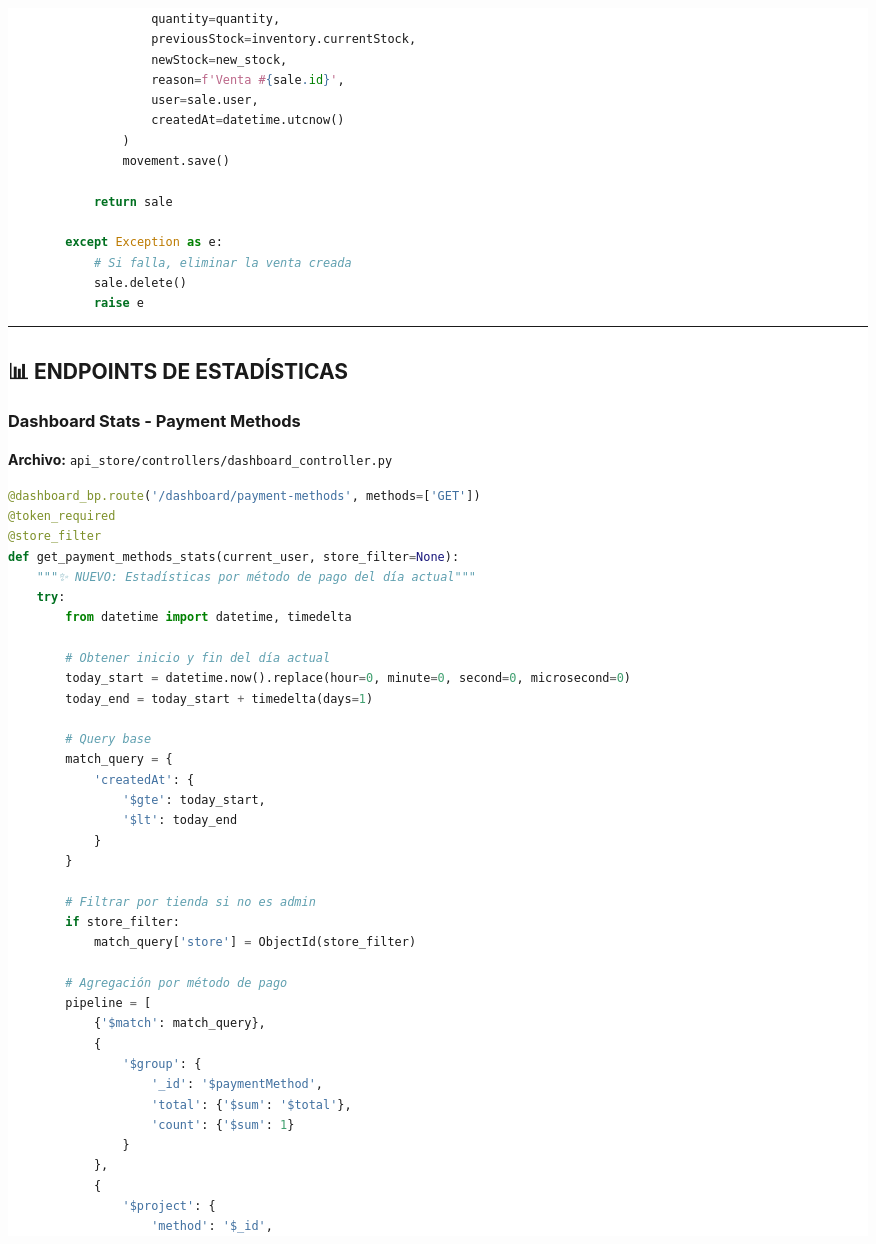 ```python
                    quantity=quantity,
                    previousStock=inventory.currentStock,
                    newStock=new_stock,
                    reason=f'Venta #{sale.id}',
                    user=sale.user,
                    createdAt=datetime.utcnow()
                )
                movement.save()
            
            return sale
            
        except Exception as e:
            # Si falla, eliminar la venta creada
            sale.delete()
            raise e
```

---

## 📊 ENDPOINTS DE ESTADÍSTICAS

### Dashboard Stats - Payment Methods

**Archivo:** `api_store/controllers/dashboard_controller.py`

```python
@dashboard_bp.route('/dashboard/payment-methods', methods=['GET'])
@token_required
@store_filter
def get_payment_methods_stats(current_user, store_filter=None):
    """✨ NUEVO: Estadísticas por método de pago del día actual"""
    try:
        from datetime import datetime, timedelta
        
        # Obtener inicio y fin del día actual
        today_start = datetime.now().replace(hour=0, minute=0, second=0, microsecond=0)
        today_end = today_start + timedelta(days=1)
        
        # Query base
        match_query = {
            'createdAt': {
                '$gte': today_start,
                '$lt': today_end
            }
        }
        
        # Filtrar por tienda si no es admin
        if store_filter:
            match_query['store'] = ObjectId(store_filter)
        
        # Agregación por método de pago
        pipeline = [
            {'$match': match_query},
            {
                '$group': {
                    '_id': '$paymentMethod',
                    'total': {'$sum': '$total'},
                    'count': {'$sum': 1}
                }
            },
            {
                '$project': {
                    'method': '$_id',
```